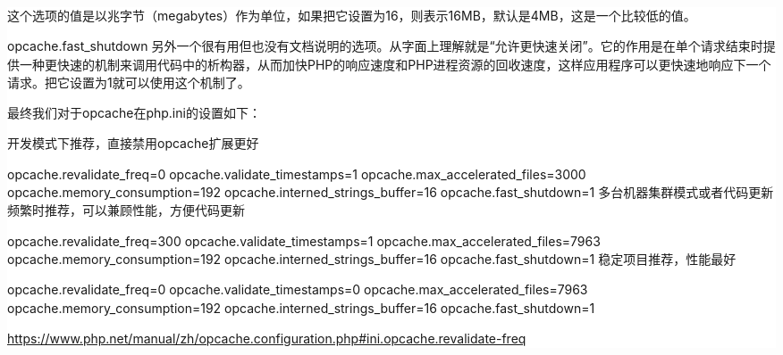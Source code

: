 这个选项的值是以兆字节（megabytes）作为单位，如果把它设置为16，则表示16MB，默认是4MB，这是一个比较低的值。

opcache.fast_shutdown
另外一个很有用但也没有文档说明的选项。从字面上理解就是“允许更快速关闭”。它的作用是在单个请求结束时提供一种更快速的机制来调用代码中的析构器，从而加快PHP的响应速度和PHP进程资源的回收速度，这样应用程序可以更快速地响应下一个请求。把它设置为1就可以使用这个机制了。

最终我们对于opcache在php.ini的设置如下：

开发模式下推荐，直接禁用opcache扩展更好

opcache.revalidate_freq=0
opcache.validate_timestamps=1
opcache.max_accelerated_files=3000
opcache.memory_consumption=192
opcache.interned_strings_buffer=16
opcache.fast_shutdown=1
多台机器集群模式或者代码更新频繁时推荐，可以兼顾性能，方便代码更新

opcache.revalidate_freq=300
opcache.validate_timestamps=1
opcache.max_accelerated_files=7963
opcache.memory_consumption=192
opcache.interned_strings_buffer=16
opcache.fast_shutdown=1
稳定项目推荐，性能最好

opcache.revalidate_freq=0
opcache.validate_timestamps=0
opcache.max_accelerated_files=7963
opcache.memory_consumption=192
opcache.interned_strings_buffer=16
opcache.fast_shutdown=1

https://www.php.net/manual/zh/opcache.configuration.php#ini.opcache.revalidate-freq
